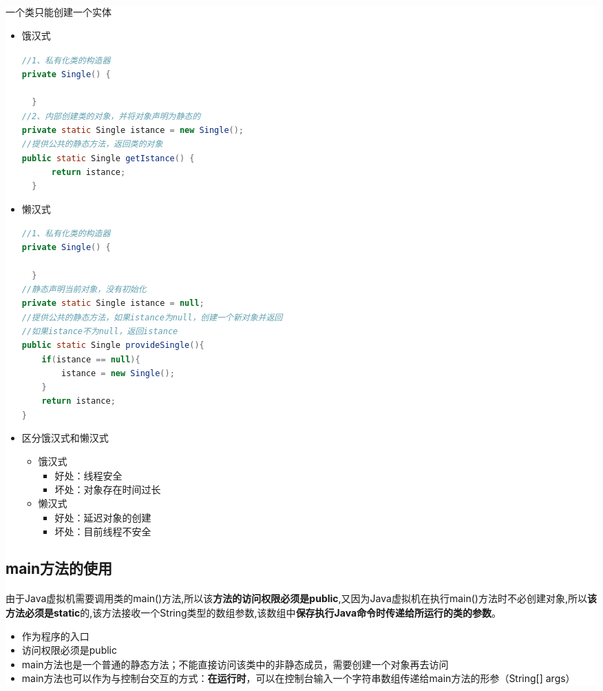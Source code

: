 一个类只能创建一个实体

- 饿汉式

  ```java
  //1、私有化类的构造器
  private Single() {
  
  	}
  //2、内部创建类的对象，并将对象声明为静态的
  private static Single istance = new Single();
  //提供公共的静态方法，返回类的对象	
  public static Single getIstance() {
  		return istance;
  	}
  ```

  

- 懒汉式

  ```java
  //1、私有化类的构造器
  private Single() {
  
  	}
  //静态声明当前对象，没有初始化
  private static Single istance = null;
  //提供公共的静态方法，如果istance为null，创建一个新对象并返回
  //如果istance不为null，返回istance
  public static Single provideSingle(){
      if(istance == null){
          istance = new Single();
      }
      return istance;
  }
  ```

- 区分饿汉式和懒汉式

  - 饿汉式
    - 好处：线程安全
    - 坏处：对象存在时间过长
  - 懒汉式
    - 好处：延迟对象的创建
    - 坏处：目前线程不安全

## main方法的使用

由于Java虚拟机需要调用类的main()方法,所以该**方法的访问权限必须是public**,又因为Java虚拟机在执行main()方法时不必创建对象,所以**该方法必须是static**的,该方法接收一个String类型的数组参数,该数组中**保存执行Java命令时传递给所运行的类的参数**。

- 作为程序的入口
- 访问权限必须是public
- main方法也是一个普通的静态方法；不能直接访问该类中的非静态成员，需要创建一个对象再去访问
- main方法也可以作为与控制台交互的方式：**在运行时**，可以在控制台输入一个字符串数组传递给main方法的形参（String[]  args） 
